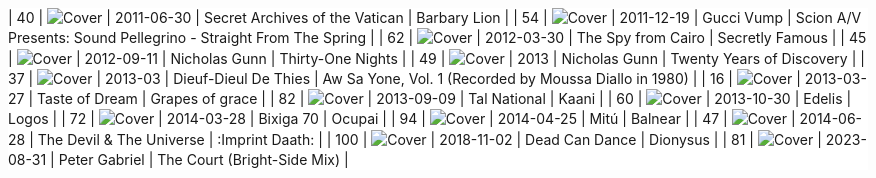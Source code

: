| 40 | ![Cover](http://coverartarchive.org/release/fb05340e-e7e9-4511-9f19-cc65c4a3c3a9/973815842-250.jpg) | 2011-06-30 | Secret Archives of the Vatican | Barbary Lion |
| 54 | ![Cover](https://i.discogs.com/zm_fOWj988JtTJDHMaDKz2PEaVXwoZiyC2rUJs7mtVw/rs:fit/g:sm/q:40/h:150/w:150/czM6Ly9kaXNjb2dz/LWRhdGFiYXNlLWlt/YWdlcy9SLTQwMzcz/MjctMTM1MzE1OTY2/OS0xMDYzLmpwZWc.jpeg) | 2011-12-19 | Gucci Vump | Scion A/V Presents: Sound Pellegrino - Straight From The Spring |
| 62 | ![Cover](https://i.discogs.com/256HnXrW95O4prsAcDCR18cTh_Mxs5eV7jBnb0c8pts/rs:fit/g:sm/q:40/h:150/w:150/czM6Ly9kaXNjb2dz/LWRhdGFiYXNlLWlt/YWdlcy9SLTM2MDg2/NDgtMTYwNDkyNDIw/NC00MzgyLmpwZWc.jpeg) | 2012-03-30 | The Spy from Cairo | Secretly Famous |
| 45 | ![Cover](https://i.discogs.com/mp1HNWuZZM_kJJfgnsxrpOIdRdfc9o5E0rIppZ18jUw/rs:fit/g:sm/q:40/h:150/w:150/czM6Ly9kaXNjb2dz/LWRhdGFiYXNlLWlt/YWdlcy9SLTY4MDgz/NDgtMTQyNzA1Mjg0/MS04NDQzLmpwZWc.jpeg) | 2012-09-11 | Nicholas Gunn | Thirty-One Nights |
| 49 | ![Cover](https://i.discogs.com/02a8XXdqMzvsmw7q-5dWO7DwunOBeiM5njZfIz9PUus/rs:fit/g:sm/q:40/h:150/w:150/czM6Ly9kaXNjb2dz/LWRhdGFiYXNlLWlt/YWdlcy9SLTEwNDYw/MzUzLTE0OTc4ODg5/ODEtMjc1NC5qcGVn.jpeg) | 2013 | Nicholas Gunn | Twenty Years of Discovery |
| 37 | ![Cover](https://i.discogs.com/2yimoPmO8i8W9G-rLh0Svdgou6QdKY-HfGnDFZhoAWA/rs:fit/g:sm/q:40/h:150/w:150/czM6Ly9kaXNjb2dz/LWRhdGFiYXNlLWlt/YWdlcy9SLTQ0NTE3/NjItMTM2NTI1OTI1/MC00NDU4LmpwZWc.jpeg) | 2013-03 | Dieuf-Dieul De Thies | Aw Sa Yone, Vol. 1 (Recorded by Moussa Diallo in 1980) |
| 16 | ![Cover](https://i.discogs.com/bNL5wkWYq1QDoeUiwHuHJa-YzUxVsoOf4cMA10ZY5X0/rs:fit/g:sm/q:40/h:150/w:150/czM6Ly9kaXNjb2dz/LWRhdGFiYXNlLWlt/YWdlcy9SLTk2ODYz/MjktMTQ4NDc1Njcy/OC0yMzI2LmpwZWc.jpeg) | 2013-03-27 | Taste of Dream | Grapes of grace |
| 82 | ![Cover](http://coverartarchive.org/release/d4ba497b-bf02-40a9-9bc0-734de0803422/34247975081-250.jpg) | 2013-09-09 | Tal National | Kaani |
| 60 | ![Cover](https://i.discogs.com/Smb4BJmc0HAlIbSWeSW0DHHE97j9k8bH4dmEZMF0pjE/rs:fit/g:sm/q:40/h:150/w:150/czM6Ly9kaXNjb2dz/LWRhdGFiYXNlLWlt/YWdlcy9SLTc5MzAz/OTMtMTQ1MTg2MDE3/Ny02OTM5LmpwZWc.jpeg) | 2013-10-30 | Edelis | Logos |
| 72 | ![Cover](http://coverartarchive.org/release/752364e5-e955-45c0-9d5b-4fbe250f5dab/8006957864-250.jpg) | 2014-03-28 | Bixiga 70 | Ocupai |
| 94 | ![Cover](https://i.discogs.com/IlbUwkn978fSbJp-NsMfcqQyj4iS-Yrtb3o_wlW-pxE/rs:fit/g:sm/q:40/h:150/w:150/czM6Ly9kaXNjb2dz/LWRhdGFiYXNlLWlt/YWdlcy9SLTExMzQ4/MDM3LTE1MTQ2ODUy/MzktNjY3Mi5qcGVn.jpeg) | 2014-04-25 | Mitú | Balnear |
| 47 | ![Cover](https://i.discogs.com/zjkUnnGtRWzJNrDT8GE87eqgOF2Czi9qqy56SyaOFGQ/rs:fit/g:sm/q:40/h:150/w:150/czM6Ly9kaXNjb2dz/LWRhdGFiYXNlLWlt/YWdlcy9SLTU4MTEz/NDgtMTQ1MTMzNDIx/OS0zNjMxLmpwZWc.jpeg) | 2014-06-28 | The Devil &amp; The Universe | :Imprint Daath: |
| 100 | ![Cover](https://i.discogs.com/bOlovZ6zg_ZuhXl9omWlWM-2lcJe6HOOUS5c4OzqxHk/rs:fit/g:sm/q:40/h:150/w:150/czM6Ly9kaXNjb2dz/LWRhdGFiYXNlLWlt/YWdlcy9SLTEyNTc1/Njg4LTE1MzkzMDI3/MjQtOTE1Mi5qcGVn.jpeg) | 2018-11-02 | Dead Can Dance | Dionysus |
| 81 | ![Cover](https://i.discogs.com/KUBGwhcNVgbCdGg9xF6xvfrxkHXArWNZbCUBdurkFzs/rs:fit/g:sm/q:40/h:150/w:150/czM6Ly9kaXNjb2dz/LWRhdGFiYXNlLWlt/YWdlcy9SLTY1MTI5/NjctMTQyMDk3MDY1/NS02NDE5LmpwZWc.jpeg) | 2023-08-31 | Peter Gabriel | The Court (Bright-Side Mix) |